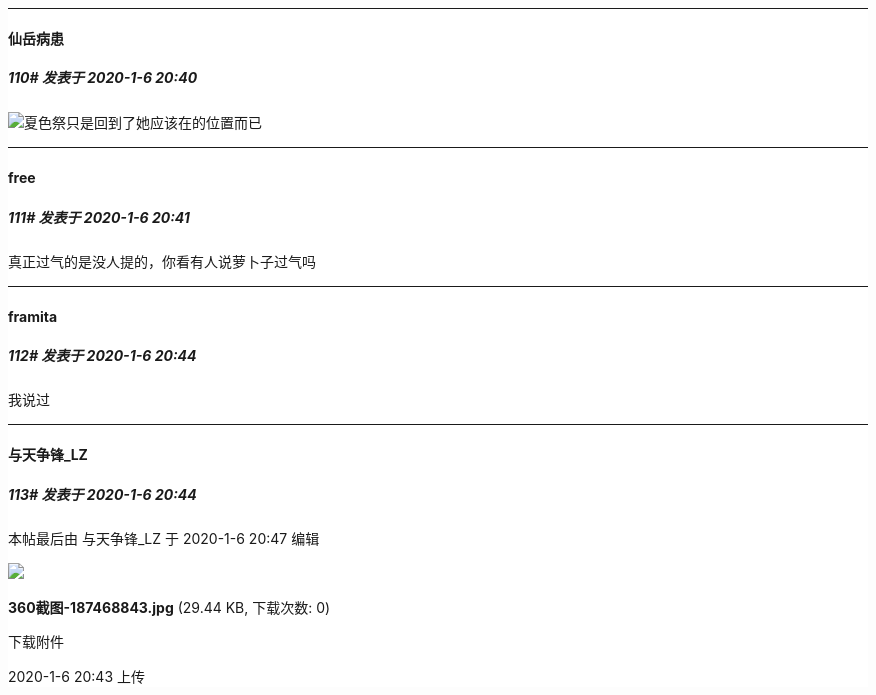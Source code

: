 
-----

####  仙岳病患  
##### 110#       发表于 2020-1-6 20:40



<img src="https://static.saraba1st.com/image/smiley/face2017/067.png" referrerpolicy="no-referrer">夏色祭只是回到了她应该在的位置而已







-----

####  free  
##### 111#       发表于 2020-1-6 20:41




真正过气的是没人提的，你看有人说萝卜子过气吗







-----

####  framita  
##### 112#       发表于 2020-1-6 20:44




我说过







-----

####  与天争锋_LZ  
##### 113#       发表于 2020-1-6 20:44



 本帖最后由 与天争锋_LZ 于 2020-1-6 20:47 编辑 


<img src="https://img.saraba1st.com/forum/202001/06/204306gt03uzk0utkuslm5.jpg" referrerpolicy="no-referrer">


<strong>360截图-187468843.jpg</strong> (29.44 KB, 下载次数: 0)

下载附件

2020-1-6 20:43 上传
